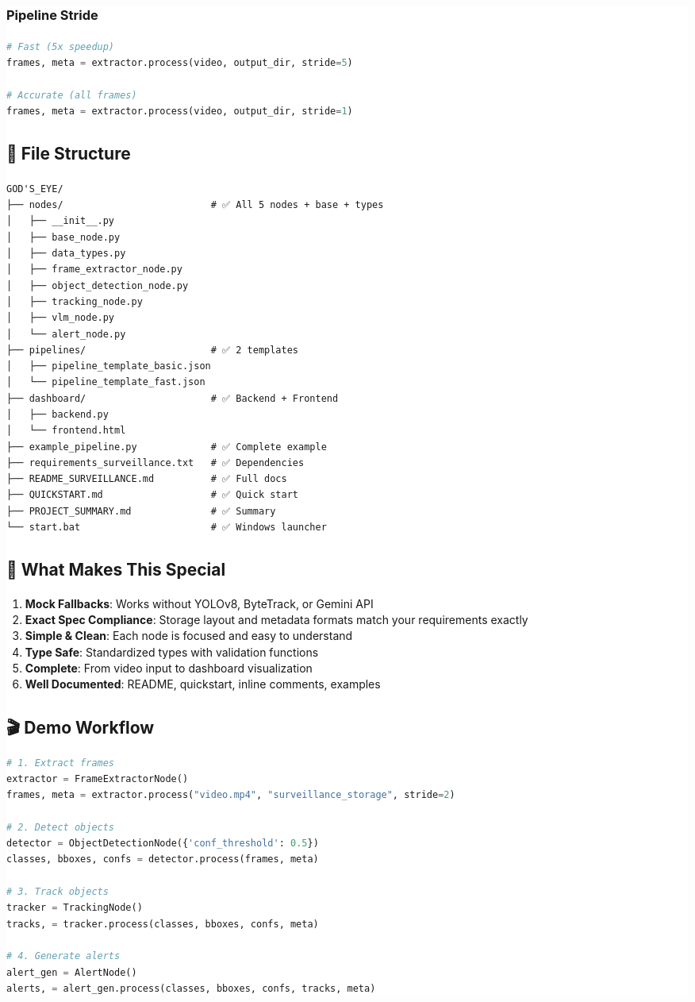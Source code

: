 ### Pipeline Stride
```python
# Fast (5x speedup)
frames, meta = extractor.process(video, output_dir, stride=5)

# Accurate (all frames)
frames, meta = extractor.process(video, output_dir, stride=1)
```

## 📁 File Structure

```
GOD'S_EYE/
├── nodes/                          # ✅ All 5 nodes + base + types
│   ├── __init__.py
│   ├── base_node.py
│   ├── data_types.py
│   ├── frame_extractor_node.py
│   ├── object_detection_node.py
│   ├── tracking_node.py
│   ├── vlm_node.py
│   └── alert_node.py
├── pipelines/                      # ✅ 2 templates
│   ├── pipeline_template_basic.json
│   └── pipeline_template_fast.json
├── dashboard/                      # ✅ Backend + Frontend
│   ├── backend.py
│   └── frontend.html
├── example_pipeline.py             # ✅ Complete example
├── requirements_surveillance.txt   # ✅ Dependencies
├── README_SURVEILLANCE.md          # ✅ Full docs
├── QUICKSTART.md                   # ✅ Quick start
├── PROJECT_SUMMARY.md              # ✅ Summary
└── start.bat                       # ✅ Windows launcher
```

## 🌟 What Makes This Special

1. **Mock Fallbacks**: Works without YOLOv8, ByteTrack, or Gemini API
2. **Exact Spec Compliance**: Storage layout and metadata formats match your requirements exactly
3. **Simple & Clean**: Each node is focused and easy to understand
4. **Type Safe**: Standardized types with validation functions
5. **Complete**: From video input to dashboard visualization
6. **Well Documented**: README, quickstart, inline comments, examples

## 🎬 Demo Workflow

```python
# 1. Extract frames
extractor = FrameExtractorNode()
frames, meta = extractor.process("video.mp4", "surveillance_storage", stride=2)

# 2. Detect objects
detector = ObjectDetectionNode({'conf_threshold': 0.5})
classes, bboxes, confs = detector.process(frames, meta)

# 3. Track objects
tracker = TrackingNode()
tracks, = tracker.process(classes, bboxes, confs, meta)

# 4. Generate alerts
alert_gen = AlertNode()
alerts, = alert_gen.process(classes, bboxes, confs, tracks, meta)
```